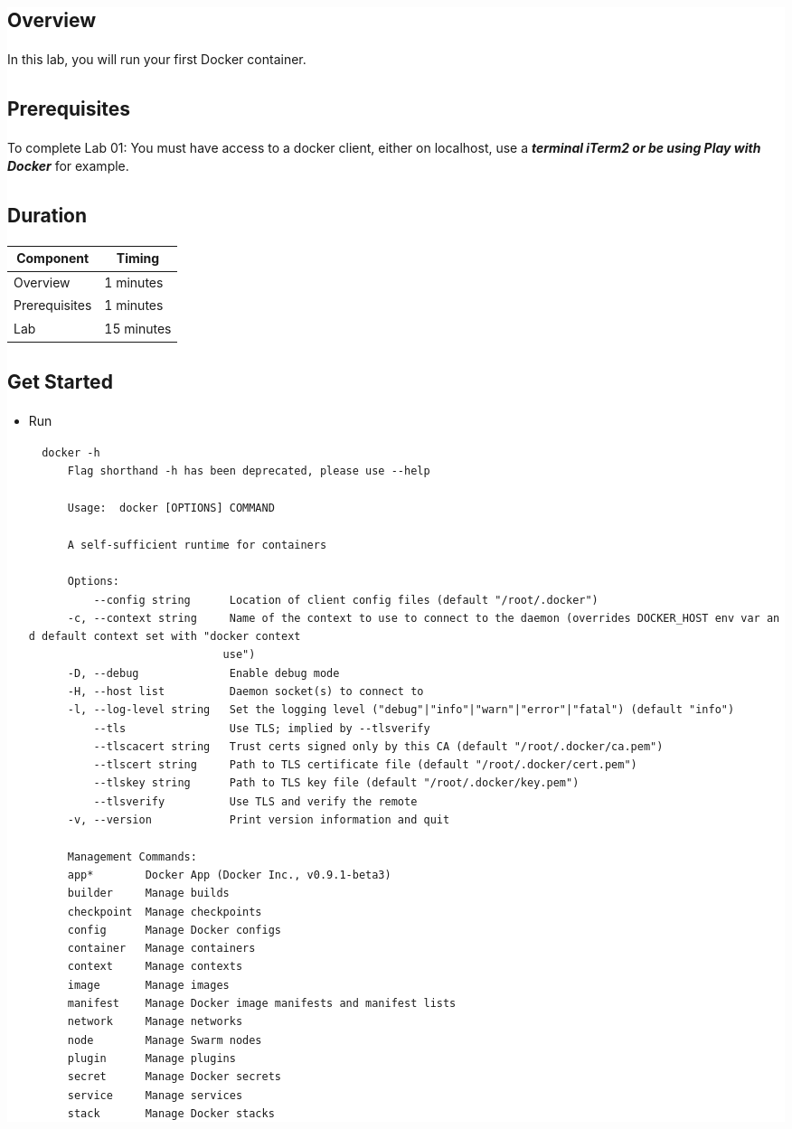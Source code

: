 ## Overview

In this lab, you will run your first Docker container.

## Prerequisites

To complete Lab 01: You must have access to a docker client, either on localhost, use a ***terminal iTerm2 or be using Play with Docker*** for example.

## Duration

|Component       |Timing            |
|----------------|------------------|
|Overview        |1 minutes         |
|Prerequisites   |1 minutes         |
|Lab             |15 minutes        |

## Get Started

* Run
  ```
    docker -h
        Flag shorthand -h has been deprecated, please use --help

        Usage:  docker [OPTIONS] COMMAND

        A self-sufficient runtime for containers

        Options:
            --config string      Location of client config files (default "/root/.docker")
        -c, --context string     Name of the context to use to connect to the daemon (overrides DOCKER_HOST env var and default context set with "docker context
                                use")
        -D, --debug              Enable debug mode
        -H, --host list          Daemon socket(s) to connect to
        -l, --log-level string   Set the logging level ("debug"|"info"|"warn"|"error"|"fatal") (default "info")
            --tls                Use TLS; implied by --tlsverify
            --tlscacert string   Trust certs signed only by this CA (default "/root/.docker/ca.pem")
            --tlscert string     Path to TLS certificate file (default "/root/.docker/cert.pem")
            --tlskey string      Path to TLS key file (default "/root/.docker/key.pem")
            --tlsverify          Use TLS and verify the remote
        -v, --version            Print version information and quit

        Management Commands:
        app*        Docker App (Docker Inc., v0.9.1-beta3)
        builder     Manage builds
        checkpoint  Manage checkpoints
        config      Manage Docker configs
        container   Manage containers
        context     Manage contexts
        image       Manage images
        manifest    Manage Docker image manifests and manifest lists
        network     Manage networks
        node        Manage Swarm nodes
        plugin      Manage plugins
        secret      Manage Docker secrets
        service     Manage services
        stack       Manage Docker stacks
  ```